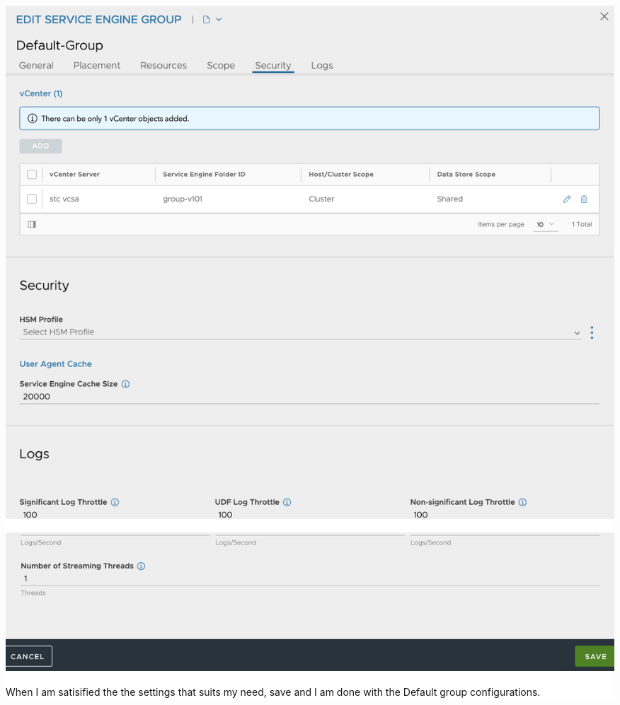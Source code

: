 ![default-group-setting-cont](images/image-20230924124012224.png)

![save](images/image-20230924124145429.png)

When I am satisified the the settings that suits my need, save and I am done with the Default group configurations. 
